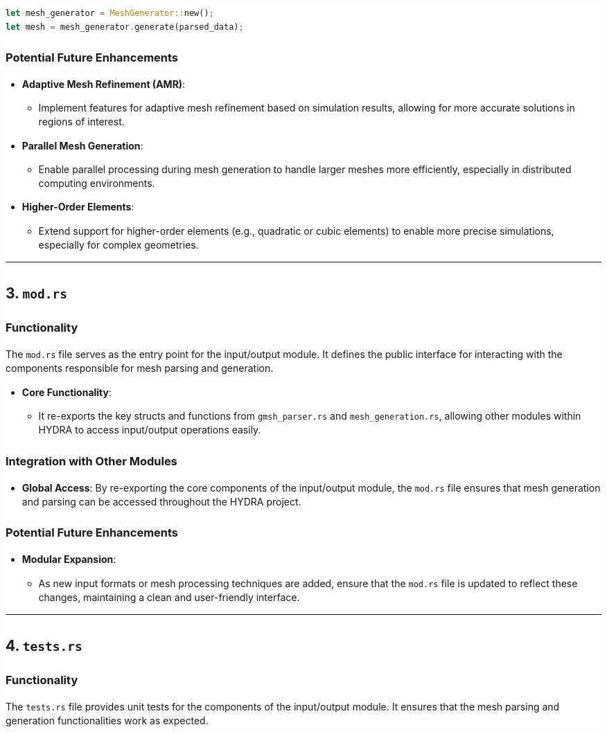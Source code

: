   ```rust
  let mesh_generator = MeshGenerator::new();
  let mesh = mesh_generator.generate(parsed_data);
  ```

### Potential Future Enhancements

- **Adaptive Mesh Refinement (AMR)**:

  - Implement features for adaptive mesh refinement based on simulation results, allowing for more accurate solutions in regions of interest.

- **Parallel Mesh Generation**:

  - Enable parallel processing during mesh generation to handle larger meshes more efficiently, especially in distributed computing environments.

- **Higher-Order Elements**:

  - Extend support for higher-order elements (e.g., quadratic or cubic elements) to enable more precise simulations, especially for complex geometries.

---

## 3. `mod.rs`

### Functionality

The `mod.rs` file serves as the entry point for the input/output module. It defines the public interface for interacting with the components responsible for mesh parsing and generation.

- **Core Functionality**:

  - It re-exports the key structs and functions from `gmsh_parser.rs` and `mesh_generation.rs`, allowing other modules within HYDRA to access input/output operations easily.

### Integration with Other Modules

- **Global Access**: By re-exporting the core components of the input/output module, the `mod.rs` file ensures that mesh generation and parsing can be accessed throughout the HYDRA project.

### Potential Future Enhancements

- **Modular Expansion**:

  - As new input formats or mesh processing techniques are added, ensure that the `mod.rs` file is updated to reflect these changes, maintaining a clean and user-friendly interface.

---

## 4. `tests.rs`

### Functionality

The `tests.rs` file provides unit tests for the components of the input/output module. It ensures that the mesh parsing and generation functionalities work as expected.
